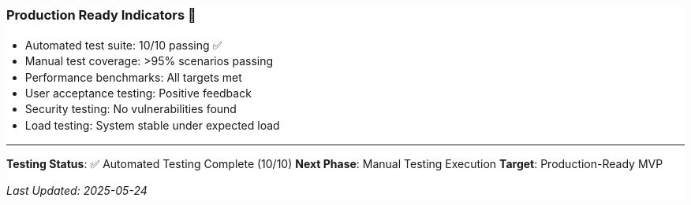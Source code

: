 ### Production Ready Indicators 🚀
- Automated test suite: 10/10 passing ✅
- Manual test coverage: >95% scenarios passing
- Performance benchmarks: All targets met
- User acceptance testing: Positive feedback
- Security testing: No vulnerabilities found
- Load testing: System stable under expected load

---

**Testing Status**: ✅ Automated Testing Complete (10/10)
**Next Phase**: Manual Testing Execution
**Target**: Production-Ready MVP

*Last Updated: 2025-05-24* 